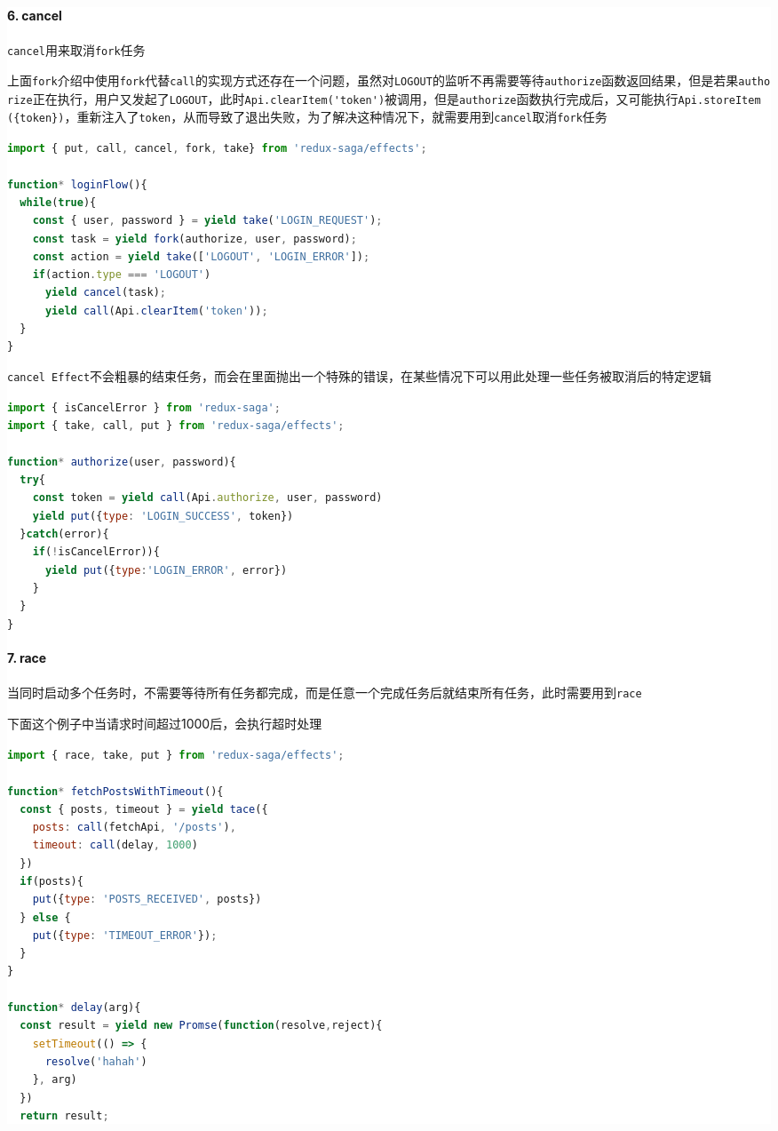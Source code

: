 #### 6. cancel
`cancel`用来取消`fork`任务

上面`fork`介绍中使用`fork`代替`call`的实现方式还存在一个问题，虽然对`LOGOUT`的监听不再需要等待`authorize`函数返回结果，但是若果`authorize`正在执行，用户又发起了`LOGOUT`，此时`Api.clearItem('token')`被调用，但是`authorize`函数执行完成后，又可能执行`Api.storeItem({token})`，重新注入了`token`，从而导致了退出失败，为了解决这种情况下，就需要用到`cancel`取消`fork`任务

```js
import { put, call, cancel, fork, take} from 'redux-saga/effects';

function* loginFlow(){
  while(true){
    const { user, password } = yield take('LOGIN_REQUEST');
    const task = yield fork(authorize, user, password);
    const action = yield take(['LOGOUT', 'LOGIN_ERROR']);
    if(action.type === 'LOGOUT')
      yield cancel(task);
      yield call(Api.clearItem('token'));
  }
}
```

`cancel Effect`不会粗暴的结束任务，而会在里面抛出一个特殊的错误，在某些情况下可以用此处理一些任务被取消后的特定逻辑

```js
import { isCancelError } from 'redux-saga';
import { take, call, put } from 'redux-saga/effects';

function* authorize(user, password){
  try{
    const token = yield call(Api.authorize, user, password)
    yield put({type: 'LOGIN_SUCCESS', token})
  }catch(error){
    if(!isCancelError)){
      yield put({type:'LOGIN_ERROR', error})
    }
  }
}
```

#### 7. race
当同时启动多个任务时，不需要等待所有任务都完成，而是任意一个完成任务后就结束所有任务，此时需要用到`race`

下面这个例子中当请求时间超过1000后，会执行超时处理

```js
import { race, take, put } from 'redux-saga/effects';

function* fetchPostsWithTimeout(){
  const { posts, timeout } = yield tace({
    posts: call(fetchApi, '/posts'),
    timeout: call(delay, 1000)
  })
  if(posts){
    put({type: 'POSTS_RECEIVED', posts})
  } else {
    put({type: 'TIMEOUT_ERROR'});
  }
}

function* delay(arg){
  const result = yield new Promse(function(resolve,reject){
    setTimeout(() => {
      resolve('hahah')
    }, arg)
  })
  return result;
```